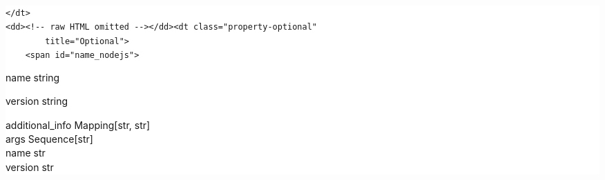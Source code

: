     </dt>
    <dd><!-- raw HTML omitted --></dd><dt class="property-optional"
            title="Optional">
        <span id="name_nodejs">
<a data-swiftype-name="resource-property" data-swiftype-type="text" href="#name_nodejs" style="color: inherit; text-decoration: inherit;">name</a>
</span>
        <span class="property-indicator"></span>
        <span class="property-type">string</span>
    </dt>
    <dd><!-- raw HTML omitted --></dd><dt class="property-optional"
            title="Optional">
        <span id="version_nodejs">
<a data-swiftype-name="resource-property" data-swiftype-type="text" href="#version_nodejs" style="color: inherit; text-decoration: inherit;">version</a>
</span>
        <span class="property-indicator"></span>
        <span class="property-type">string</span>
    </dt>
    <dd><!-- raw HTML omitted --></dd></dl>
</pulumi-choosable>
</div>

<div>
<pulumi-choosable type="language" values="python">
<dl class="resources-properties"><dt class="property-optional"
            title="Optional">
        <span id="additional_info_python">
<a data-swiftype-name="resource-property" data-swiftype-type="text" href="#additional_info_python" style="color: inherit; text-decoration: inherit;">additional_<wbr>info</a>
</span>
        <span class="property-indicator"></span>
        <span class="property-type">Mapping[str, str]</span>
    </dt>
    <dd><!-- raw HTML omitted --></dd><dt class="property-optional"
            title="Optional">
        <span id="args_python">
<a data-swiftype-name="resource-property" data-swiftype-type="text" href="#args_python" style="color: inherit; text-decoration: inherit;">args</a>
</span>
        <span class="property-indicator"></span>
        <span class="property-type">Sequence[str]</span>
    </dt>
    <dd><!-- raw HTML omitted --></dd><dt class="property-optional"
            title="Optional">
        <span id="name_python">
<a data-swiftype-name="resource-property" data-swiftype-type="text" href="#name_python" style="color: inherit; text-decoration: inherit;">name</a>
</span>
        <span class="property-indicator"></span>
        <span class="property-type">str</span>
    </dt>
    <dd><!-- raw HTML omitted --></dd><dt class="property-optional"
            title="Optional">
        <span id="version_python">
<a data-swiftype-name="resource-property" data-swiftype-type="text" href="#version_python" style="color: inherit; text-decoration: inherit;">version</a>
</span>
        <span class="property-indicator"></span>
        <span class="property-type">str</span>
    </dt>
    <dd><!-- raw HTML omitted --></dd></dl>
</pulumi-choosable>
</div>